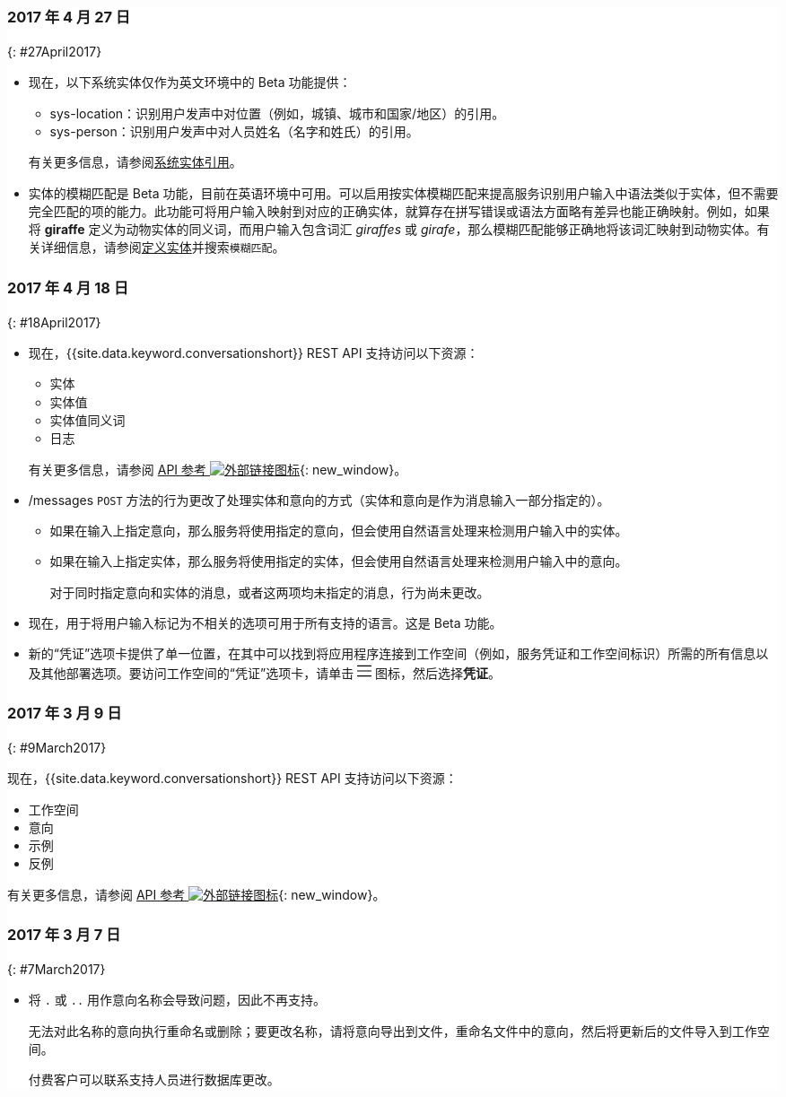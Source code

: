 ### 2017 年 4 月 27 日
{: #27April2017}

- 现在，以下系统实体仅作为英文环境中的 Beta 功能提供：
    - sys-location：识别用户发声中对位置（例如，城镇、城市和国家/地区）的引用。
    - sys-person：识别用户发声中对人员姓名（名字和姓氏）的引用。

    有关更多信息，请参阅[系统实体引用](system-entities.html)。
- 实体的模糊匹配是 Beta 功能，目前在英语环境中可用。可以启用按实体模糊匹配来提高服务识别用户输入中语法类似于实体，但不需要完全匹配的项的能力。此功能可将用户输入映射到对应的正确实体，就算存在拼写错误或语法方面略有差异也能正确映射。例如，如果将 **giraffe** 定义为动物实体的同义词，而用户输入包含词汇 *giraffes* 或 *girafe*，那么模糊匹配能够正确地将该词汇映射到动物实体。有关详细信息，请参阅[定义实体](entities.html#fuzzy-matching)并搜索`模糊匹配`。

### 2017 年 4 月 18 日
{: #18April2017}

- 现在，{{site.data.keyword.conversationshort}} REST API 支持访问以下资源：
    - 实体
    - 实体值
    - 实体值同义词
    - 日志

    有关更多信息，请参阅 [API 参考 ![外部链接图标](../../icons/launch-glyph.svg "外部链接图标")](https://www.ibm.com/watson/developercloud/conversation/api/v1/){: new_window}。
- /messages `POST` 方法的行为更改了处理实体和意向的方式（实体和意向是作为消息输入一部分指定的）。
    - 如果在输入上指定意向，那么服务将使用指定的意向，但会使用自然语言处理来检测用户输入中的实体。
    - 如果在输入上指定实体，那么服务将使用指定的实体，但会使用自然语言处理来检测用户输入中的意向。

         对于同时指定意向和实体的消息，或者这两项均未指定的消息，行为尚未更改。
- 现在，用于将用户输入标记为不相关的选项可用于所有支持的语言。这是 Beta 功能。
- 新的“凭证”选项卡提供了单一位置，在其中可以找到将应用程序连接到工作空间（例如，服务凭证和工作空间标识）所需的所有信息以及其他部署选项。要访问工作空间的“凭证”选项卡，请单击 ![菜单](images/Menu_16.png) 图标，然后选择**凭证**。

### 2017 年 3 月 9 日
{: #9March2017}

现在，{{site.data.keyword.conversationshort}} REST API 支持访问以下资源：

- 工作空间
- 意向
- 示例
- 反例

有关更多信息，请参阅 [API 参考 ![外部链接图标](../../icons/launch-glyph.svg "外部链接图标")](https://www.ibm.com/watson/developercloud/conversation/api/v1/){: new_window}。

### 2017 年 3 月 7 日
{: #7March2017}

- 将 `.` 或 `..` 用作意向名称会导致问题，因此不再支持。

    无法对此名称的意向执行重命名或删除；要更改名称，请将意向导出到文件，重命名文件中的意向，然后将更新后的文件导入到工作空间。

    付费客户可以联系支持人员进行数据库更改。
